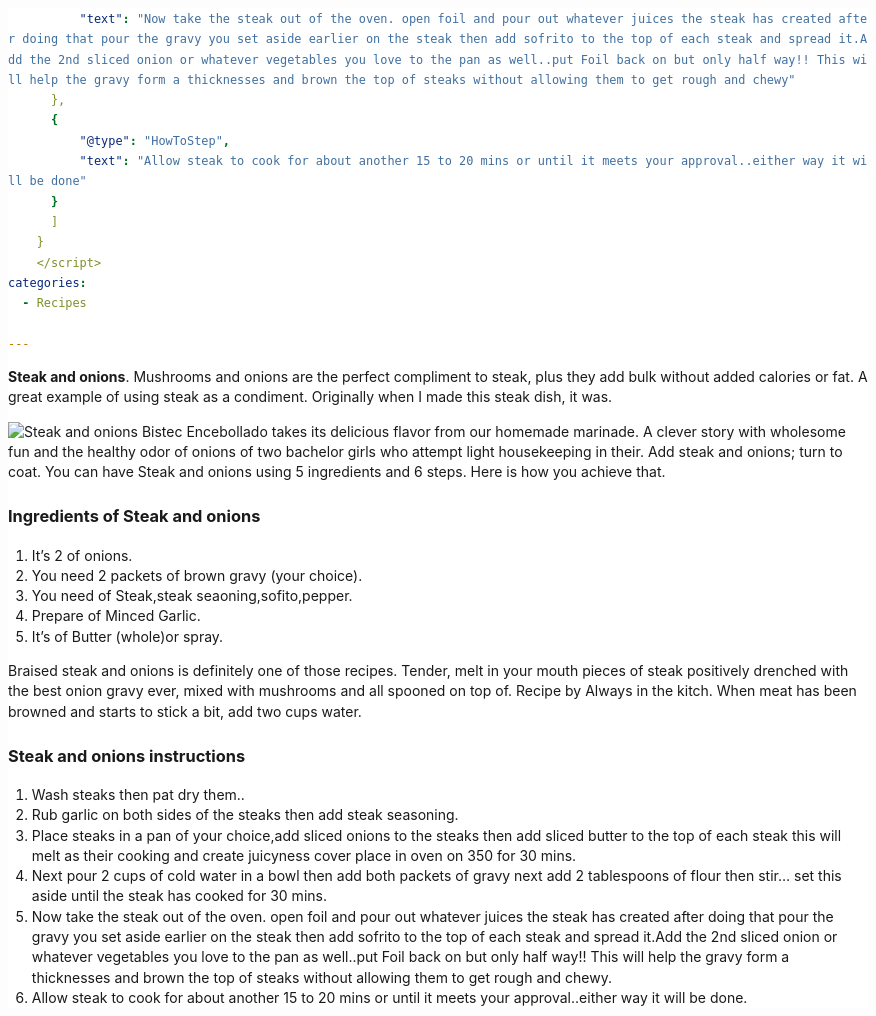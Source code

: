 ```yaml
          "text": "Now take the steak out of the oven. open foil and pour out whatever juices the steak has created after doing that pour the gravy you set aside earlier on the steak then add sofrito to the top of each steak and spread it.Add the 2nd sliced onion or whatever vegetables you love to the pan as well..put Foil back on but only half way!! This will help the gravy form a thicknesses and brown the top of steaks without allowing them to get rough and chewy"
      }, 
      {
          "@type": "HowToStep",
          "text": "Allow steak to cook for about another 15 to 20 mins or until it meets your approval..either way it will be done"
      }
      ]
    }
    </script>
categories:
  - Recipes

---
```

**Steak and onions**. Mushrooms and onions are the perfect compliment to steak, plus they add bulk without added calories or fat. A great example of using steak as a condiment. Originally when I made this steak dish, it was. 

<img src="https://img-global.cpcdn.com/recipes/bc0ca1790f192d78/751x532cq70/steak-and-onions-recipe-main-photo.jpg" alt="Steak and onions" style="width: 100%;" /> Bistec Encebollado takes its delicious flavor from our homemade marinade. A clever story with wholesome fun and the healthy odor of onions of two bachelor girls who attempt light housekeeping in their. Add steak and onions; turn to coat. You can have Steak and onions using 5 ingredients and 6 steps. Here is how you achieve that. 

### Ingredients of Steak and onions

  1. It&#8217;s 2 of onions. 
  2. You need 2 packets of brown gravy (your choice). 
  3. You need of Steak,steak seaoning,sofito,pepper. 
  4. Prepare of Minced Garlic. 
  5. It&#8217;s of Butter (whole)or spray. 

Braised steak and onions is definitely one of those recipes. Tender, melt in your mouth pieces of steak positively drenched with the best onion gravy ever, mixed with mushrooms and all spooned on top of. Recipe by Always in the kitch. When meat has been browned and starts to stick a bit, add two cups water. 

### Steak and onions instructions

  1. Wash steaks then pat dry them.. 
  2. Rub garlic on both sides of the steaks then add steak seasoning. 
  3. Place steaks in a pan of your choice,add sliced onions to the steaks then add sliced butter to the top of each steak this will melt as their cooking and create juicyness cover place in oven on 350 for 30 mins. 
  4. Next pour 2 cups of cold water in a bowl then add both packets of gravy next add 2 tablespoons of flour then stir&#8230; set this aside until the steak has cooked for 30 mins. 
  5. Now take the steak out of the oven. open foil and pour out whatever juices the steak has created after doing that pour the gravy you set aside earlier on the steak then add sofrito to the top of each steak and spread it.Add the 2nd sliced onion or whatever vegetables you love to the pan as well..put Foil back on but only half way!! This will help the gravy form a thicknesses and brown the top of steaks without allowing them to get rough and chewy. 
  6. Allow steak to cook for about another 15 to 20 mins or until it meets your approval..either way it will be done. 

